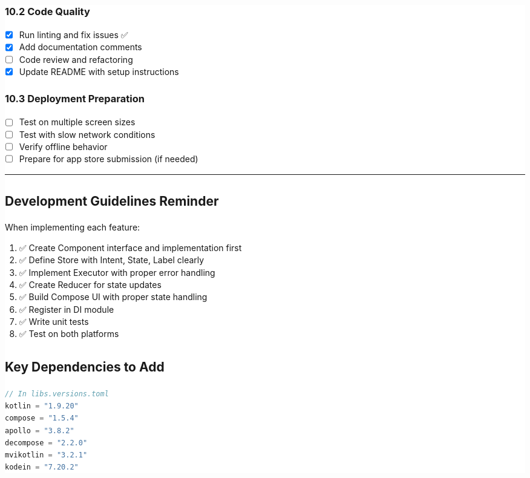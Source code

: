 ### 10.2 Code Quality
- [x] Run linting and fix issues ✅
- [x] Add documentation comments
- [ ] Code review and refactoring
- [x] Update README with setup instructions

### 10.3 Deployment Preparation
- [ ] Test on multiple screen sizes
- [ ] Test with slow network conditions
- [ ] Verify offline behavior
- [ ] Prepare for app store submission (if needed)

---

## Development Guidelines Reminder

When implementing each feature:
1. ✅ Create Component interface and implementation first
2. ✅ Define Store with Intent, State, Label clearly
3. ✅ Implement Executor with proper error handling
4. ✅ Create Reducer for state updates
5. ✅ Build Compose UI with proper state handling
6. ✅ Register in DI module
7. ✅ Write unit tests
8. ✅ Test on both platforms

## Key Dependencies to Add

```kotlin
// In libs.versions.toml
kotlin = "1.9.20"
compose = "1.5.4"
apollo = "3.8.2"
decompose = "2.2.0"
mvikotlin = "3.2.1"
kodein = "7.20.2"
``` 